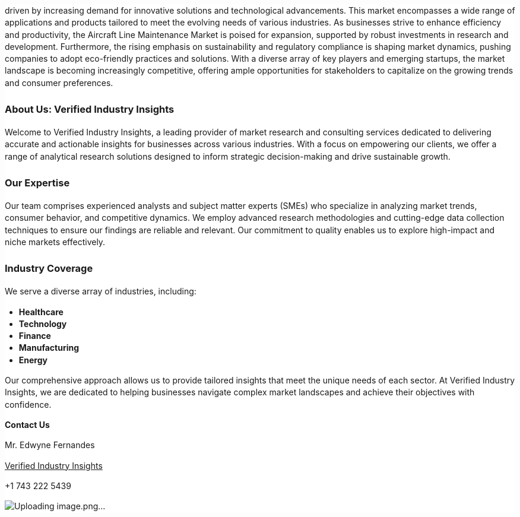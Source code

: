 driven by increasing demand for innovative solutions and technological advancements. This market encompasses a wide range of applications and products tailored to meet the evolving needs of various industries. As businesses strive to enhance efficiency and productivity, the Aircraft Line Maintenance Market is poised for expansion, supported by robust investments in research and development. Furthermore, the rising emphasis on sustainability and regulatory compliance is shaping market dynamics, pushing companies to adopt eco-friendly practices and solutions. With a diverse array of key players and emerging startups, the market landscape is becoming increasingly competitive, offering ample opportunities for stakeholders to capitalize on the growing trends and consumer preferences.</p><h3>About Us: Verified Industry Insights</h3><p>Welcome to Verified Industry Insights, a leading provider of market research and consulting services dedicated to delivering accurate and actionable insights for businesses across various industries. With a focus on empowering our clients, we offer a range of analytical research solutions designed to inform strategic decision-making and drive sustainable growth.</p><h3>Our Expertise</h3><p>Our team comprises experienced analysts and subject matter experts (SMEs) who specialize in analyzing market trends, consumer behavior, and competitive dynamics. We employ advanced research methodologies and cutting-edge data collection techniques to ensure our findings are reliable and relevant. Our commitment to quality enables us to explore high-impact and niche markets effectively.</p><h3>Industry Coverage</h3><p>We serve a diverse array of industries, including:</p><ul><li><strong>Healthcare</strong></li><li><strong>Technology</strong></li><li><strong>Finance</strong></li><li><strong>Manufacturing</strong></li><li><strong>Energy</strong></li></ul><p>Our comprehensive approach allows us to provide tailored insights that meet the unique needs of each sector. At Verified Industry Insights, we are dedicated to helping businesses navigate complex market landscapes and achieve their objectives with confidence.</p><p><strong>Contact Us</strong></p><p>Mr. Edwyne Fernandes</p><p><a href="https://www.verifiedindustryinsights.com/">Verified Industry Insights</a></p><p>+1 743 222 5439</p>
![Uploading image.png…]()
